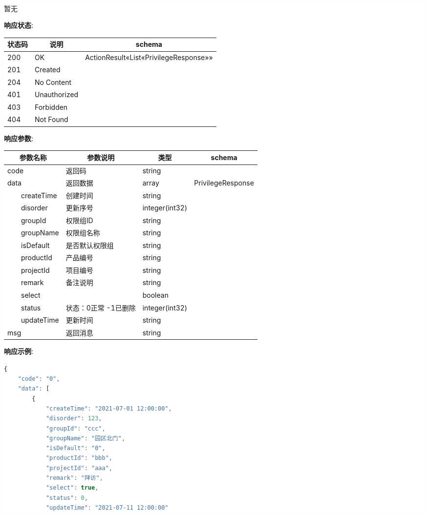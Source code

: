 
暂无


**响应状态**:


| 状态码 | 说明 | schema |
| -------- | -------- | ----- | 
|200|OK|ActionResult«List«PrivilegeResponse»»|
|201|Created||
|204|No Content||
|401|Unauthorized||
|403|Forbidden||
|404|Not Found||


**响应参数**:


| 参数名称 | 参数说明 | 类型 | schema |
| -------- | -------- | ----- |----- | 
|code|返回码|string||
|data|返回数据|array|PrivilegeResponse|
|&emsp;&emsp;createTime|创建时间|string||
|&emsp;&emsp;disorder|更新序号|integer(int32)||
|&emsp;&emsp;groupId|权限组ID|string||
|&emsp;&emsp;groupName|权限组名称|string||
|&emsp;&emsp;isDefault|是否默认权限组|string||
|&emsp;&emsp;productId|产品编号|string||
|&emsp;&emsp;projectId|项目编号|string||
|&emsp;&emsp;remark|备注说明|string||
|&emsp;&emsp;select||boolean||
|&emsp;&emsp;status|状态：0正常 -1已删除|integer(int32)||
|&emsp;&emsp;updateTime|更新时间|string||
|msg|返回消息|string||


**响应示例**:
```javascript
{
	"code": "0",
	"data": [
		{
			"createTime": "2021-07-01 12:00:00",
			"disorder": 123,
			"groupId": "ccc",
			"groupName": "园区北门",
			"isDefault": "0",
			"productId": "bbb",
			"projectId": "aaa",
			"remark": "拜访",
			"select": true,
			"status": 0,
			"updateTime": "2021-07-11 12:00:00"
```